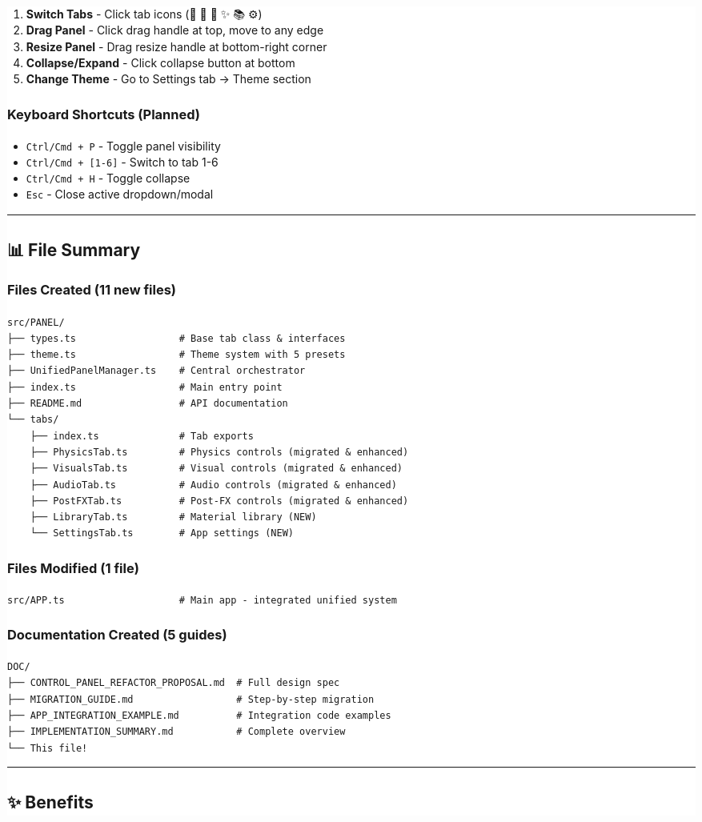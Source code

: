 1. **Switch Tabs** - Click tab icons (🌊 🎨 🎵 ✨ 📚 ⚙️)
2. **Drag Panel** - Click drag handle at top, move to any edge
3. **Resize Panel** - Drag resize handle at bottom-right corner
4. **Collapse/Expand** - Click collapse button at bottom
5. **Change Theme** - Go to Settings tab → Theme section

### Keyboard Shortcuts (Planned)
- `Ctrl/Cmd + P` - Toggle panel visibility
- `Ctrl/Cmd + [1-6]` - Switch to tab 1-6
- `Ctrl/Cmd + H` - Toggle collapse
- `Esc` - Close active dropdown/modal

---

## 📊 File Summary

### Files Created (11 new files)
```
src/PANEL/
├── types.ts                  # Base tab class & interfaces
├── theme.ts                  # Theme system with 5 presets
├── UnifiedPanelManager.ts    # Central orchestrator
├── index.ts                  # Main entry point
├── README.md                 # API documentation
└── tabs/
    ├── index.ts              # Tab exports
    ├── PhysicsTab.ts         # Physics controls (migrated & enhanced)
    ├── VisualsTab.ts         # Visual controls (migrated & enhanced)
    ├── AudioTab.ts           # Audio controls (migrated & enhanced)
    ├── PostFXTab.ts          # Post-FX controls (migrated & enhanced)
    ├── LibraryTab.ts         # Material library (NEW)
    └── SettingsTab.ts        # App settings (NEW)
```

### Files Modified (1 file)
```
src/APP.ts                    # Main app - integrated unified system
```

### Documentation Created (5 guides)
```
DOC/
├── CONTROL_PANEL_REFACTOR_PROPOSAL.md  # Full design spec
├── MIGRATION_GUIDE.md                  # Step-by-step migration
├── APP_INTEGRATION_EXAMPLE.md          # Integration code examples
├── IMPLEMENTATION_SUMMARY.md           # Complete overview
└── This file!
```

---

## ✨ Benefits
